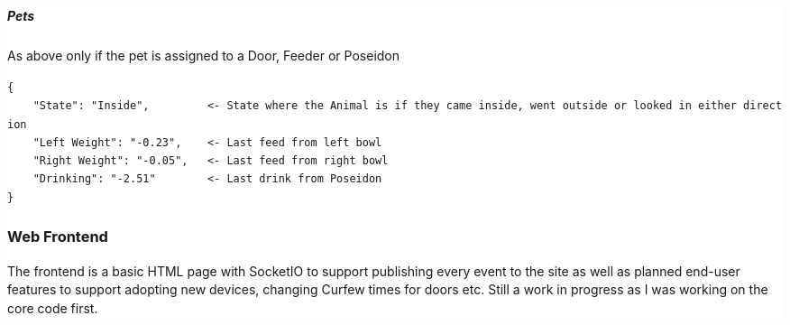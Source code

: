 ##### Pets
As above only if the pet is assigned to a Door, Feeder or Poseidon
```
{
    "State": "Inside",         <- State where the Animal is if they came inside, went outside or looked in either direction 
    "Left Weight": "-0.23",    <- Last feed from left bowl
    "Right Weight": "-0.05",   <- Last feed from right bowl
    "Drinking": "-2.51"        <- Last drink from Poseidon
}
```

### Web Frontend

The frontend is a basic HTML page with SocketIO to support publishing every event to the site as well as planned end-user features to support adopting new devices, changing Curfew times for doors etc. Still a work in progress as I was working on the core code first.

